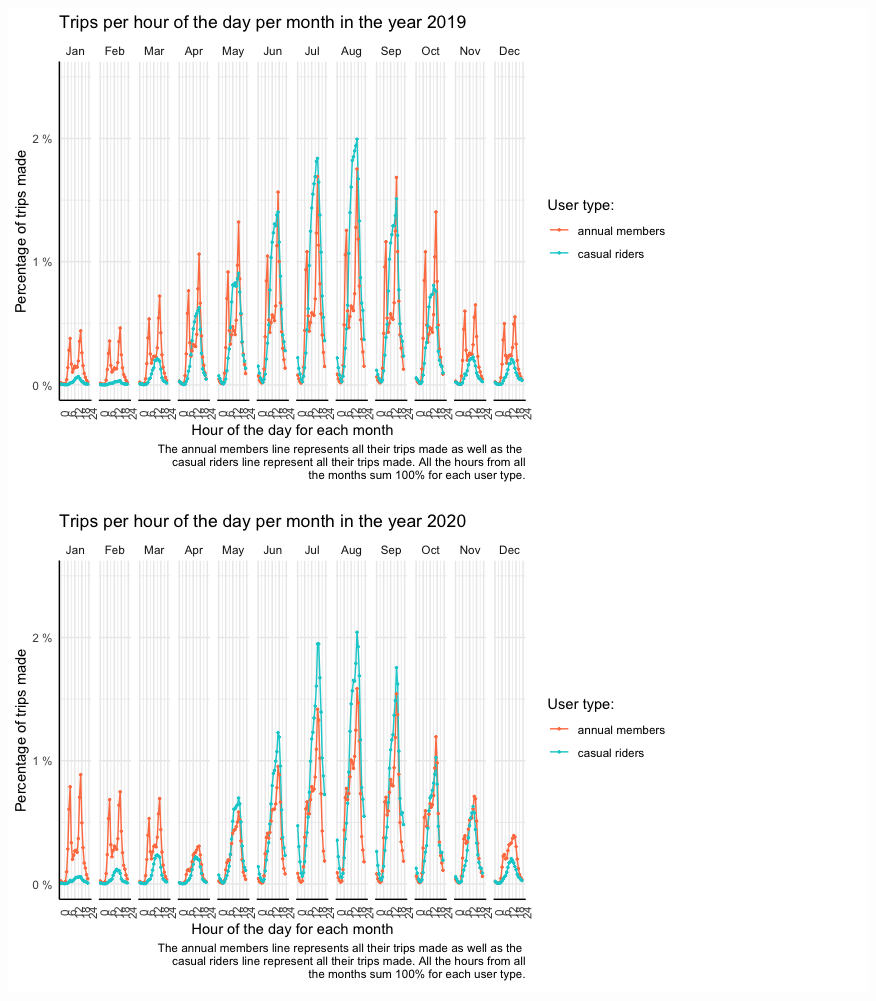 ![](Cyclistic_CS_2015_2021_g_files/figure-gfm/unnamed-chunk-56-1.png)

![](Cyclistic_CS_2015_2021_g_files/figure-gfm/unnamed-chunk-57-1.png)
